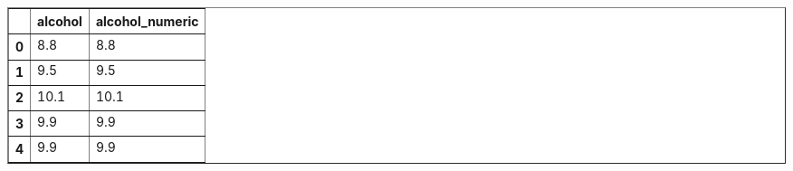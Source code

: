 


<div>
<style scoped>
    .dataframe tbody tr th:only-of-type {
        vertical-align: middle;
    }

    .dataframe tbody tr th {
        vertical-align: top;
    }

    .dataframe thead th {
        text-align: right;
    }
</style>
<table border="1" class="dataframe">
  <thead>
    <tr style="text-align: right;">
      <th></th>
      <th>alcohol</th>
      <th>alcohol_numeric</th>
    </tr>
  </thead>
  <tbody>
    <tr>
      <th>0</th>
      <td>8.8</td>
      <td>8.8</td>
    </tr>
    <tr>
      <th>1</th>
      <td>9.5</td>
      <td>9.5</td>
    </tr>
    <tr>
      <th>2</th>
      <td>10.1</td>
      <td>10.1</td>
    </tr>
    <tr>
      <th>3</th>
      <td>9.9</td>
      <td>9.9</td>
    </tr>
    <tr>
      <th>4</th>
      <td>9.9</td>
      <td>9.9</td>
    </tr>
  </tbody>
</table>
</div>
